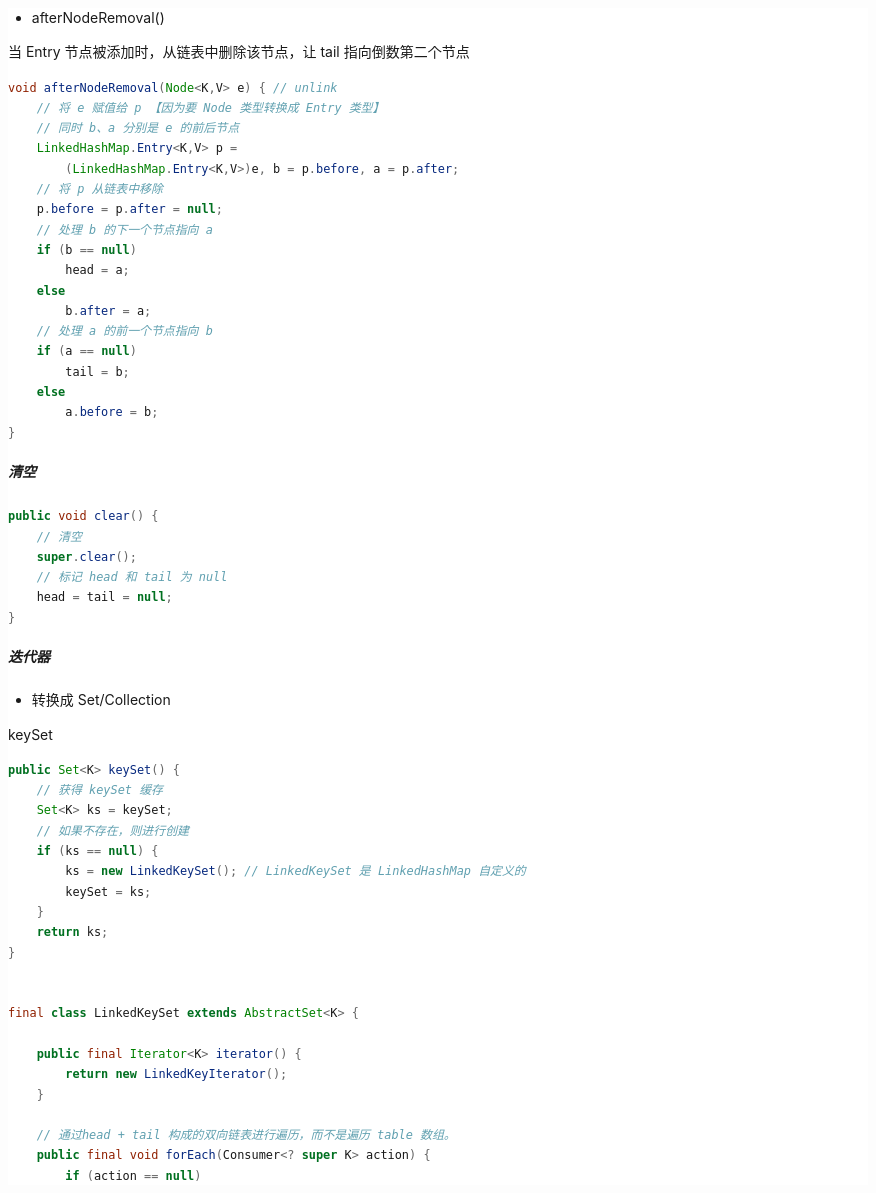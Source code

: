 

- afterNodeRemoval()

当 Entry 节点被添加时，从链表中删除该节点，让 tail 指向倒数第二个节点

```java
void afterNodeRemoval(Node<K,V> e) { // unlink
    // 将 e 赋值给 p 【因为要 Node 类型转换成 Entry 类型】
    // 同时 b、a 分别是 e 的前后节点
    LinkedHashMap.Entry<K,V> p =
        (LinkedHashMap.Entry<K,V>)e, b = p.before, a = p.after;
    // 将 p 从链表中移除
    p.before = p.after = null;
    // 处理 b 的下一个节点指向 a
    if (b == null)
        head = a;
    else
        b.after = a;
    // 处理 a 的前一个节点指向 b
    if (a == null)
        tail = b;
    else
        a.before = b;
}
```



##### 清空

```java
public void clear() {
    // 清空
    super.clear();
    // 标记 head 和 tail 为 null
    head = tail = null;
}
```



##### 迭代器

- 转换成 Set/Collection

keySet

```java
public Set<K> keySet() {
    // 获得 keySet 缓存
    Set<K> ks = keySet;
    // 如果不存在，则进行创建
    if (ks == null) {
        ks = new LinkedKeySet(); // LinkedKeySet 是 LinkedHashMap 自定义的
        keySet = ks;
    }
    return ks;
}


final class LinkedKeySet extends AbstractSet<K> {
    
    public final Iterator<K> iterator() {
        return new LinkedKeyIterator(); 
    }
    
    // 通过head + tail 构成的双向链表进行遍历，而不是遍历 table 数组。
    public final void forEach(Consumer<? super K> action) {
        if (action == null)
```